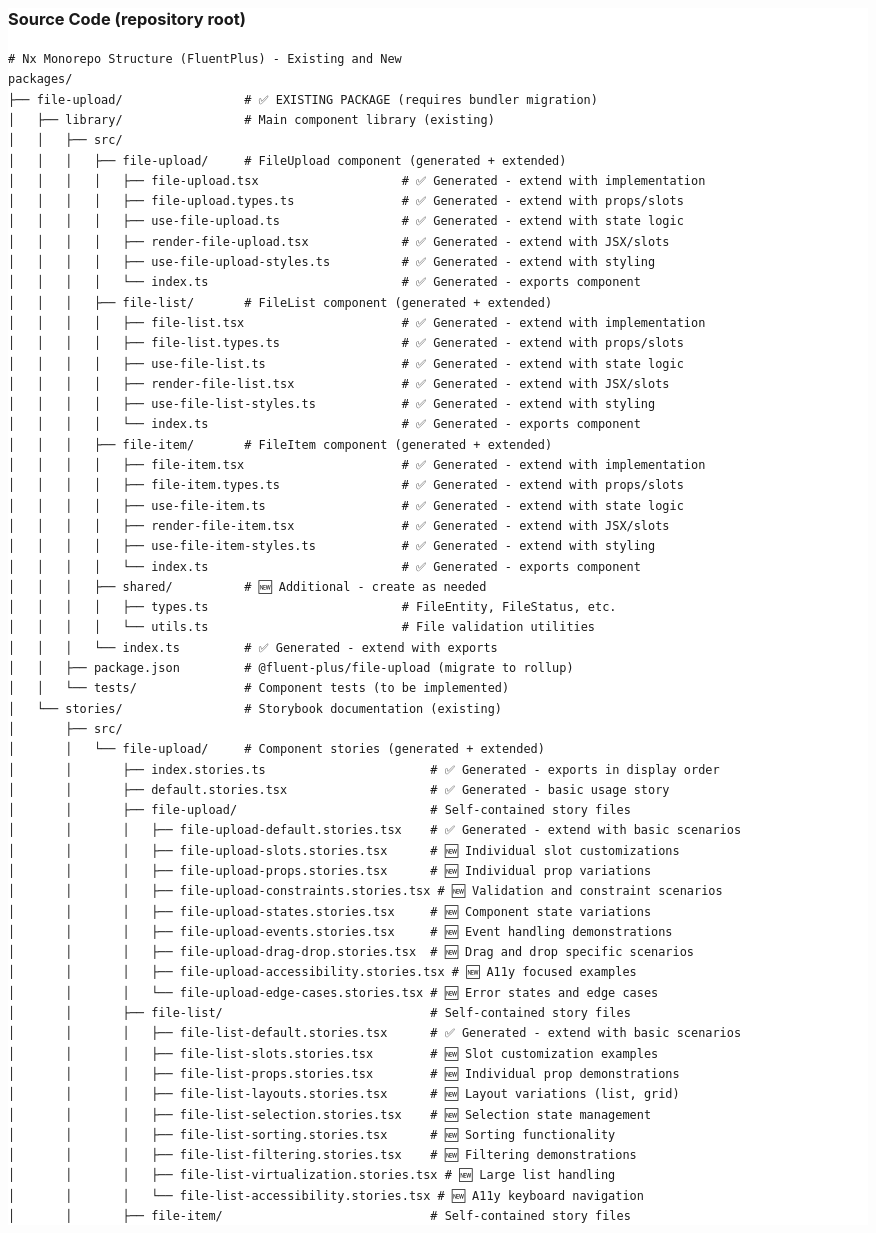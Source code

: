 ### Source Code (repository root)
```
# Nx Monorepo Structure (FluentPlus) - Existing and New
packages/
├── file-upload/                 # ✅ EXISTING PACKAGE (requires bundler migration)
│   ├── library/                 # Main component library (existing)
│   │   ├── src/
│   │   │   ├── file-upload/     # FileUpload component (generated + extended)
│   │   │   │   ├── file-upload.tsx                    # ✅ Generated - extend with implementation
│   │   │   │   ├── file-upload.types.ts               # ✅ Generated - extend with props/slots
│   │   │   │   ├── use-file-upload.ts                 # ✅ Generated - extend with state logic
│   │   │   │   ├── render-file-upload.tsx             # ✅ Generated - extend with JSX/slots
│   │   │   │   ├── use-file-upload-styles.ts          # ✅ Generated - extend with styling
│   │   │   │   └── index.ts                           # ✅ Generated - exports component
│   │   │   ├── file-list/       # FileList component (generated + extended)
│   │   │   │   ├── file-list.tsx                      # ✅ Generated - extend with implementation
│   │   │   │   ├── file-list.types.ts                 # ✅ Generated - extend with props/slots
│   │   │   │   ├── use-file-list.ts                   # ✅ Generated - extend with state logic
│   │   │   │   ├── render-file-list.tsx               # ✅ Generated - extend with JSX/slots
│   │   │   │   ├── use-file-list-styles.ts            # ✅ Generated - extend with styling
│   │   │   │   └── index.ts                           # ✅ Generated - exports component
│   │   │   ├── file-item/       # FileItem component (generated + extended)
│   │   │   │   ├── file-item.tsx                      # ✅ Generated - extend with implementation
│   │   │   │   ├── file-item.types.ts                 # ✅ Generated - extend with props/slots
│   │   │   │   ├── use-file-item.ts                   # ✅ Generated - extend with state logic
│   │   │   │   ├── render-file-item.tsx               # ✅ Generated - extend with JSX/slots
│   │   │   │   ├── use-file-item-styles.ts            # ✅ Generated - extend with styling
│   │   │   │   └── index.ts                           # ✅ Generated - exports component
│   │   │   ├── shared/          # 🆕 Additional - create as needed
│   │   │   │   ├── types.ts                           # FileEntity, FileStatus, etc.
│   │   │   │   └── utils.ts                           # File validation utilities
│   │   │   └── index.ts         # ✅ Generated - extend with exports
│   │   ├── package.json         # @fluent-plus/file-upload (migrate to rollup)
│   │   └── tests/               # Component tests (to be implemented)
│   └── stories/                 # Storybook documentation (existing)
│       ├── src/
│       │   └── file-upload/     # Component stories (generated + extended)
│       │       ├── index.stories.ts                       # ✅ Generated - exports in display order
│       │       ├── default.stories.tsx                    # ✅ Generated - basic usage story
│       │       ├── file-upload/                           # Self-contained story files
│       │       │   ├── file-upload-default.stories.tsx    # ✅ Generated - extend with basic scenarios
│       │       │   ├── file-upload-slots.stories.tsx      # 🆕 Individual slot customizations
│       │       │   ├── file-upload-props.stories.tsx      # 🆕 Individual prop variations
│       │       │   ├── file-upload-constraints.stories.tsx # 🆕 Validation and constraint scenarios
│       │       │   ├── file-upload-states.stories.tsx     # 🆕 Component state variations
│       │       │   ├── file-upload-events.stories.tsx     # 🆕 Event handling demonstrations
│       │       │   ├── file-upload-drag-drop.stories.tsx  # 🆕 Drag and drop specific scenarios
│       │       │   ├── file-upload-accessibility.stories.tsx # 🆕 A11y focused examples
│       │       │   └── file-upload-edge-cases.stories.tsx # 🆕 Error states and edge cases
│       │       ├── file-list/                             # Self-contained story files
│       │       │   ├── file-list-default.stories.tsx      # ✅ Generated - extend with basic scenarios
│       │       │   ├── file-list-slots.stories.tsx        # 🆕 Slot customization examples
│       │       │   ├── file-list-props.stories.tsx        # 🆕 Individual prop demonstrations
│       │       │   ├── file-list-layouts.stories.tsx      # 🆕 Layout variations (list, grid)
│       │       │   ├── file-list-selection.stories.tsx    # 🆕 Selection state management
│       │       │   ├── file-list-sorting.stories.tsx      # 🆕 Sorting functionality
│       │       │   ├── file-list-filtering.stories.tsx    # 🆕 Filtering demonstrations
│       │       │   ├── file-list-virtualization.stories.tsx # 🆕 Large list handling
│       │       │   └── file-list-accessibility.stories.tsx # 🆕 A11y keyboard navigation
│       │       ├── file-item/                             # Self-contained story files
```